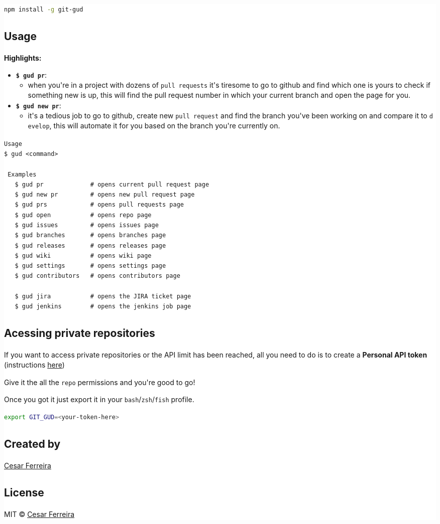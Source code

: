 ```sh
npm install -g git-gud
```

## Usage

**Highlights:**

- **`$ gud pr`**: 
	- when you're in a project with dozens of `pull requests` it's tiresome to go to github and find which one is yours to check if something new is up, this will find the pull request number in which your current branch and open the page for you. 
- **`$ gud new pr`**: 
	- it's a tedious job to go to github, create new `pull request` and find the branch you've been working on and compare it to `develop`, this will automate it for you based on the branch you're currently on.

```
Usage
$ gud <command>

 Examples
   $ gud pr             # opens current pull request page
   $ gud new pr         # opens new pull request page
   $ gud prs            # opens pull requests page
   $ gud open           # opens repo page
   $ gud issues         # opens issues page
   $ gud branches       # opens branches page   
   $ gud releases       # opens releases page
   $ gud wiki           # opens wiki page
   $ gud settings       # opens settings page
   $ gud contributors   # opens contributors page

   $ gud jira           # opens the JIRA ticket page
   $ gud jenkins        # opens the jenkins job page
```

## Acessing private repositories
If you want to access private repositories or the API limit has been reached, all you need to do is to create a **Personal API token** (instructions [here](https://github.com/blog/1509-personal-api-tokens))

Give it the all the `repo` permissions and you're good to go!

Once you got it just export it in your `bash`/`zsh`/`fish` profile.

```bash
export GIT_GUD=<your-token-here>
```

## Created by
[Cesar Ferreira](https://cesarferreira.com)

## License
MIT © [Cesar Ferreira](http://cesarferreira.com)
